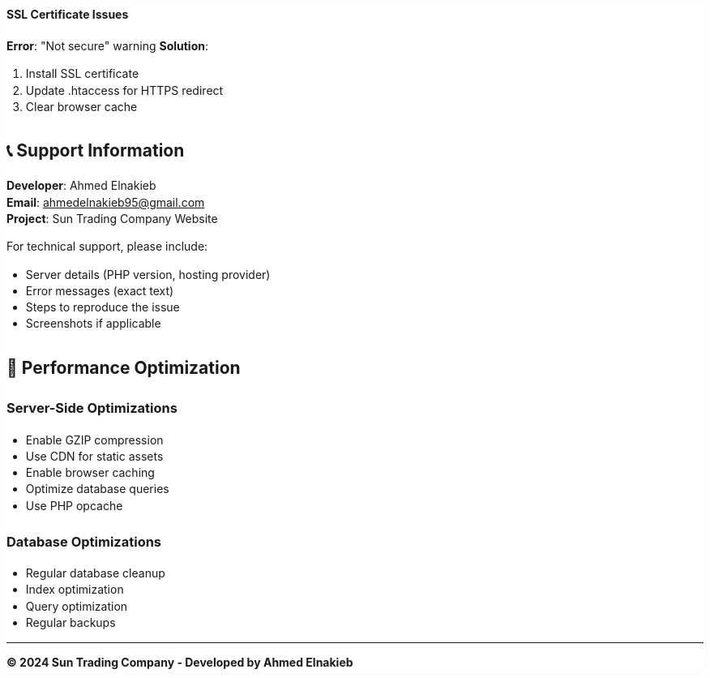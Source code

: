 #### SSL Certificate Issues
**Error**: "Not secure" warning
**Solution**:
1. Install SSL certificate
2. Update .htaccess for HTTPS redirect
3. Clear browser cache

## 📞 Support Information

**Developer**: Ahmed Elnakieb  
**Email**: ahmedelnakieb95@gmail.com  
**Project**: Sun Trading Company Website  

For technical support, please include:
- Server details (PHP version, hosting provider)
- Error messages (exact text)
- Steps to reproduce the issue
- Screenshots if applicable

## 🎯 Performance Optimization

### Server-Side Optimizations
- Enable GZIP compression
- Use CDN for static assets
- Enable browser caching
- Optimize database queries
- Use PHP opcache

### Database Optimizations
- Regular database cleanup
- Index optimization
- Query optimization
- Regular backups

---

**© 2024 Sun Trading Company - Developed by Ahmed Elnakieb**
